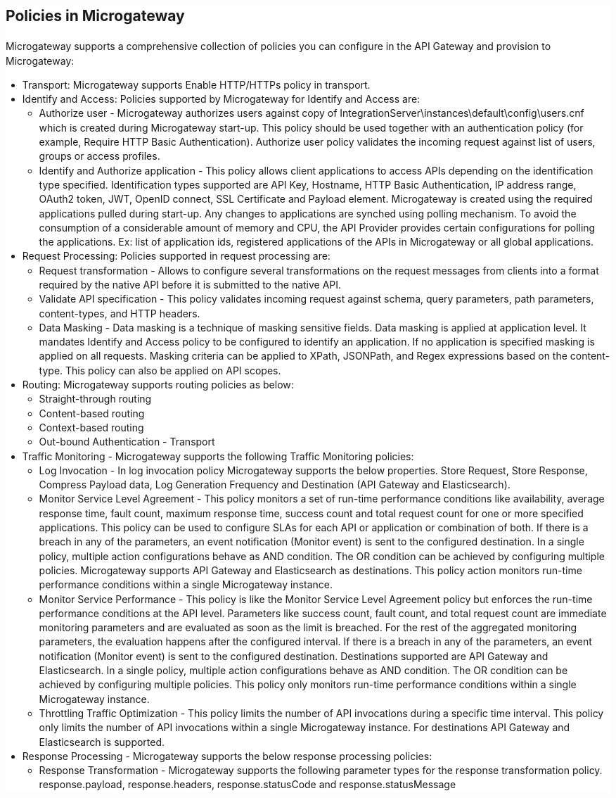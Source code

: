Policies in Microgateway
-------------------------

Microgateway supports a comprehensive collection of policies you can configure in the API Gateway and provision to Microgateway:
* Transport: Microgateway supports Enable HTTP/HTTPs policy in transport. 
* Identify and Access: Policies supported by Microgateway for Identify and Access are: 
	* Authorize user - Microgateway authorizes users against copy of IntegrationServer\instances\default\config\users.cnf which is created during Microgateway start-up. This policy should be used together with an authentication policy (for example, Require HTTP Basic Authentication). Authorize user policy validates the incoming request against list of users, groups or access profiles. 
	* Identify and Authorize application - This policy allows client applications to access APIs depending on the identification type specified. Identification types supported are API Key, Hostname, HTTP Basic Authentication, IP address range, OAuth2 token, JWT, OpenID connect, SSL Certificate and Payload element.
	Microgateway is created using the required applications pulled during start-up. Any changes to applications are synched using polling mechanism.  To avoid the consumption of a considerable amount of memory and CPU, the API Provider provides certain configurations for polling the applications. Ex: list of application ids, registered applications of the APIs in Microgateway or all global applications.
* Request Processing: Policies supported in request processing are:
	* Request transformation - Allows to configure several transformations on the request messages from clients into a format required by the native API before it is submitted to the native API.
	* Validate API specification - This policy validates incoming request against schema, query parameters, path parameters, content-types, and HTTP headers.
	* Data Masking - Data masking is a technique of masking sensitive fields. Data masking is applied at application level. It mandates Identify and Access policy to be configured to identify an application. If no application is specified masking is applied on all requests. Masking criteria can be applied to XPath, JSONPath, and Regex expressions based on the content-type. This policy can also be applied on API scopes. 
* Routing: Microgateway supports routing policies as below:
	* Straight-through routing
	* Content-based routing
	* Context-based routing
	* Out-bound Authentication - Transport
* Traffic Monitoring - Microgateway supports the following Traffic Monitoring policies:
	* Log Invocation - In log invocation policy Microgateway supports the below properties. Store Request, Store Response, Compress Payload data, Log Generation Frequency and Destination (API Gateway and Elasticsearch).
	* Monitor Service Level Agreement - This policy monitors a set of run-time performance conditions like availability, average response time, fault count, maximum response time, success count and total request count for one or more specified applications. This policy can be used to configure SLAs for each API or application or combination of both. If there is a breach in any of the parameters, an event notification (Monitor event) is sent to the configured destination. In a single policy, multiple action configurations behave as AND condition. The OR condition can be achieved by configuring multiple policies. Microgateway supports API Gateway and Elasticsearch as destinations. This policy action monitors run-time performance conditions within a single Microgateway instance. 
	* Monitor Service Performance - This policy is like the Monitor Service Level Agreement policy but enforces the run-time performance conditions at the API level. Parameters like success count, fault count, and total request count are immediate monitoring parameters and are evaluated as soon as the limit is breached. For the rest of the aggregated monitoring parameters, the evaluation happens after the configured interval. If there is a breach in any of the parameters, an event notification (Monitor event) is sent to the configured destination. Destinations supported are API Gateway and Elasticsearch. In a single policy, multiple action configurations behave as AND condition. The OR condition can be achieved by configuring multiple policies. This policy only monitors run-time performance conditions within a single Microgateway instance. 
	* Throttling Traffic Optimization - This policy limits the number of API invocations during a specific time interval. This policy only limits the number of API invocations within a single Microgateway instance. For destinations API Gateway and Elasticsearch is supported.
* Response Processing - Microgateway supports the below response processing policies: 
	* Response Transformation - Microgateway supports the following parameter types for the response transformation policy. response.payload, response.headers, response.statusCode and response.statusMessage